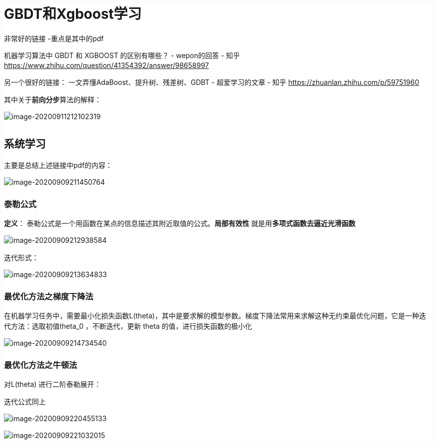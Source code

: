 



# GBDT和Xgboost学习 

非常好的链接 -重点是其中的pdf

机器学习算法中 GBDT 和 XGBOOST 的区别有哪些？ - wepon的回答 - 知乎 https://www.zhihu.com/question/41354392/answer/98658997



另一个很好的链接： 一文弄懂AdaBoost、提升树、残差树、GDBT - 超爱学习的文章 - 知乎 https://zhuanlan.zhihu.com/p/59751960

其中关于**前向分步**算法的解释：

![image-20200911212102319](https://i.loli.net/2020/09/11/nwlJ2kLsTQoIGrx.png)

## 系统学习

主要是总结上述链接中pdf的内容：

![image-20200909211450764](https://i.loli.net/2020/09/10/AIcgm6H59ROEYPG.png)



### 泰勒公式

**定义**： 泰勒公式是一个用函数在某点的信息描述其附近取值的公式。**局部有效性** 就是用**多项式函数去逼近光滑函数**

![image-20200909212938584](https://i.loli.net/2020/09/10/FDk4UnW2Cd5qpJe.png)

迭代形式：

![image-20200909213634833](https://i.loli.net/2020/09/10/nNhvlUqQHIrX5iy.png)



### 最优化方法之梯度下降法

在机器学习任务中，需要最小化损失函数L(theta)，其中是要求解的模型参数。梯度下降法常用来求解这种无约束最优化问题，它是一种迭代方法：选取初值theta_0 ，不断迭代，更新 theta 的值，进行损失函数的极小化

![image-20200909214734540](https://i.loli.net/2020/09/10/9BADFOcHeaIdLjr.png)



### 最优化方法之牛顿法

对L(theta) 进行二阶泰勒展开：

迭代公式同上

![image-20200909220455133](https://i.loli.net/2020/09/10/CdpNva3rmn2OTLH.png)

![image-20200909221032015](https://i.loli.net/2020/09/10/nq4dOJzDjwype7R.png)
